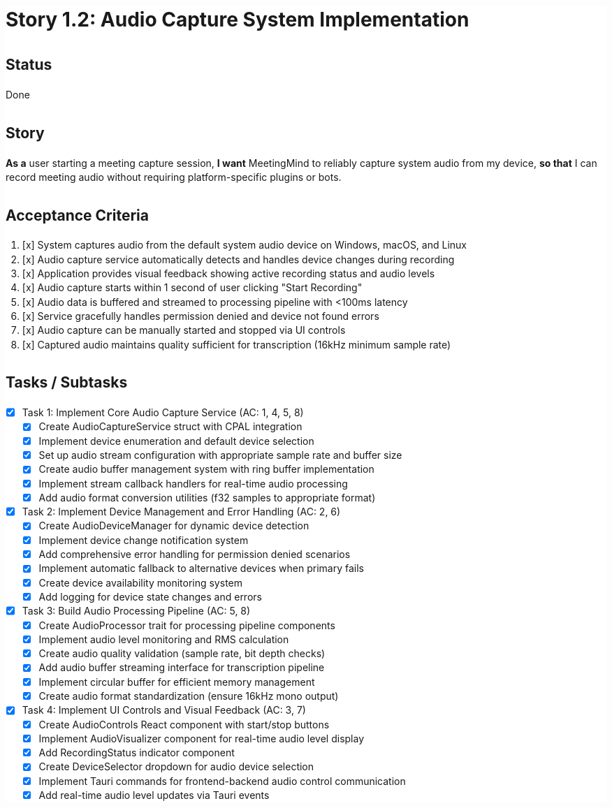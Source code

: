 # Story 1.2: Audio Capture System Implementation

## Status
Done

## Story
**As a** user starting a meeting capture session,
**I want** MeetingMind to reliably capture system audio from my device,
**so that** I can record meeting audio without requiring platform-specific plugins or bots.

## Acceptance Criteria
1. [x] System captures audio from the default system audio device on Windows, macOS, and Linux
2. [x] Audio capture service automatically detects and handles device changes during recording
3. [x] Application provides visual feedback showing active recording status and audio levels
4. [x] Audio capture starts within 1 second of user clicking "Start Recording" 
5. [x] Audio data is buffered and streamed to processing pipeline with <100ms latency
6. [x] Service gracefully handles permission denied and device not found errors
7. [x] Audio capture can be manually started and stopped via UI controls
8. [x] Captured audio maintains quality sufficient for transcription (16kHz minimum sample rate)

## Tasks / Subtasks
- [x] Task 1: Implement Core Audio Capture Service (AC: 1, 4, 5, 8)
  - [x] Create AudioCaptureService struct with CPAL integration
  - [x] Implement device enumeration and default device selection
  - [x] Set up audio stream configuration with appropriate sample rate and buffer size
  - [x] Create audio buffer management system with ring buffer implementation
  - [x] Implement stream callback handlers for real-time audio processing
  - [x] Add audio format conversion utilities (f32 samples to appropriate format)

- [x] Task 2: Implement Device Management and Error Handling (AC: 2, 6)
  - [x] Create AudioDeviceManager for dynamic device detection
  - [x] Implement device change notification system
  - [x] Add comprehensive error handling for permission denied scenarios
  - [x] Implement automatic fallback to alternative devices when primary fails
  - [x] Create device availability monitoring system
  - [x] Add logging for device state changes and errors

- [x] Task 3: Build Audio Processing Pipeline (AC: 5, 8)
  - [x] Create AudioProcessor trait for processing pipeline components
  - [x] Implement audio level monitoring and RMS calculation
  - [x] Create audio quality validation (sample rate, bit depth checks)
  - [x] Add audio buffer streaming interface for transcription pipeline
  - [x] Implement circular buffer for efficient memory management
  - [x] Create audio format standardization (ensure 16kHz mono output)

- [x] Task 4: Implement UI Controls and Visual Feedback (AC: 3, 7)
  - [x] Create AudioControls React component with start/stop buttons
  - [x] Implement AudioVisualizer component for real-time audio level display
  - [x] Add RecordingStatus indicator component
  - [x] Create DeviceSelector dropdown for audio device selection
  - [x] Implement Tauri commands for frontend-backend audio control communication
  - [x] Add real-time audio level updates via Tauri events
